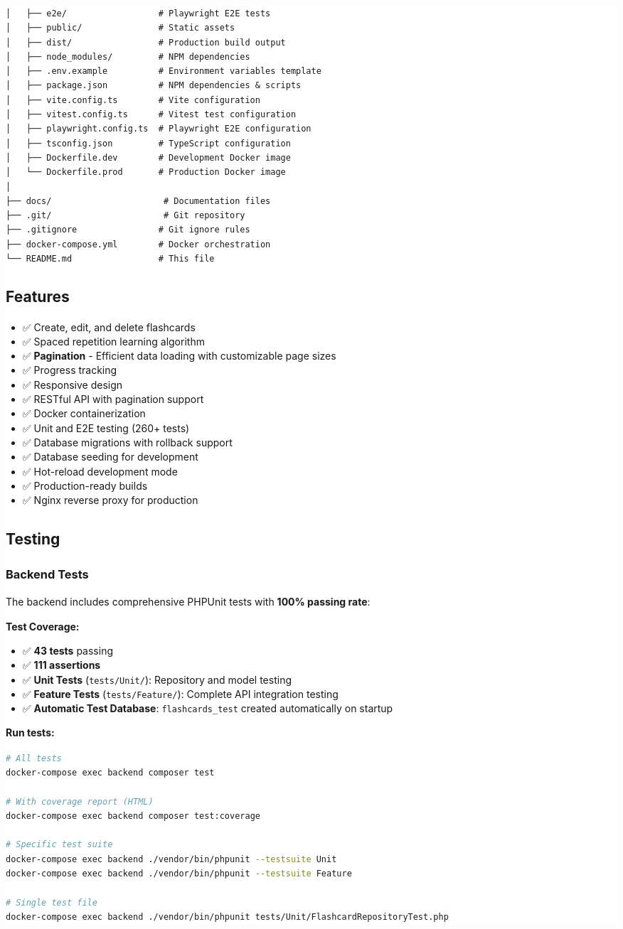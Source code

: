 ```
│   ├── e2e/                  # Playwright E2E tests
│   ├── public/               # Static assets
│   ├── dist/                 # Production build output
│   ├── node_modules/         # NPM dependencies
│   ├── .env.example          # Environment variables template
│   ├── package.json          # NPM dependencies & scripts
│   ├── vite.config.ts        # Vite configuration
│   ├── vitest.config.ts      # Vitest test configuration
│   ├── playwright.config.ts  # Playwright E2E configuration
│   ├── tsconfig.json         # TypeScript configuration
│   ├── Dockerfile.dev        # Development Docker image
│   └── Dockerfile.prod       # Production Docker image
│
├── docs/                      # Documentation files
├── .git/                      # Git repository
├── .gitignore                # Git ignore rules
├── docker-compose.yml        # Docker orchestration
└── README.md                 # This file
```

## Features

- ✅ Create, edit, and delete flashcards
- ✅ Spaced repetition learning algorithm
- ✅ **Pagination** - Efficient data loading with customizable page sizes
- ✅ Progress tracking
- ✅ Responsive design
- ✅ RESTful API with pagination support
- ✅ Docker containerization
- ✅ Unit and E2E testing (260+ tests)
- ✅ Database migrations with rollback support
- ✅ Database seeding for development
- ✅ Hot-reload development mode
- ✅ Production-ready builds
- ✅ Nginx reverse proxy for production

## Testing

### Backend Tests
The backend includes comprehensive PHPUnit tests with **100% passing rate**:

**Test Coverage:**
- ✅ **43 tests** passing
- ✅ **111 assertions**
- ✅ **Unit Tests** (`tests/Unit/`): Repository and model testing
- ✅ **Feature Tests** (`tests/Feature/`): Complete API integration testing
- ✅ **Automatic Test Database**: `flashcards_test` created automatically on startup

**Run tests:**
```bash
# All tests
docker-compose exec backend composer test

# With coverage report (HTML)
docker-compose exec backend composer test:coverage

# Specific test suite
docker-compose exec backend ./vendor/bin/phpunit --testsuite Unit
docker-compose exec backend ./vendor/bin/phpunit --testsuite Feature

# Single test file
docker-compose exec backend ./vendor/bin/phpunit tests/Unit/FlashcardRepositoryTest.php
```

